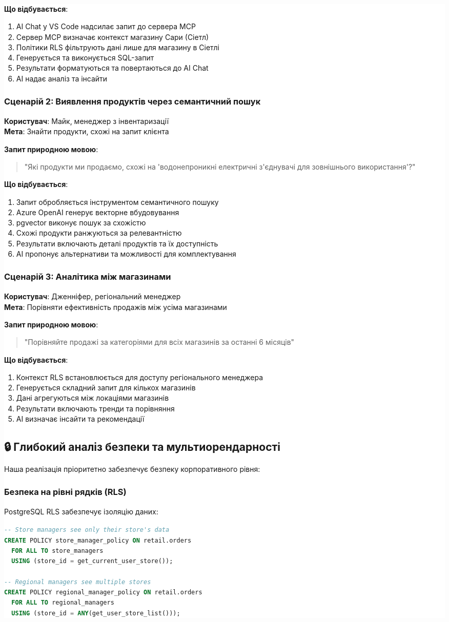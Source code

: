 **Що відбувається**:
1. AI Chat у VS Code надсилає запит до сервера MCP
2. Сервер MCP визначає контекст магазину Сари (Сіетл)
3. Політики RLS фільтрують дані лише для магазину в Сіетлі
4. Генерується та виконується SQL-запит
5. Результати форматуються та повертаються до AI Chat
6. AI надає аналіз та інсайти

### Сценарій 2: Виявлення продуктів через семантичний пошук

**Користувач**: Майк, менеджер з інвентаризації  
**Мета**: Знайти продукти, схожі на запит клієнта

**Запит природною мовою**:
> "Які продукти ми продаємо, схожі на 'водонепроникні електричні з'єднувачі для зовнішнього використання'?"

**Що відбувається**:
1. Запит обробляється інструментом семантичного пошуку
2. Azure OpenAI генерує векторне вбудовування
3. pgvector виконує пошук за схожістю
4. Схожі продукти ранжуються за релевантністю
5. Результати включають деталі продуктів та їх доступність
6. AI пропонує альтернативи та можливості для комплектування

### Сценарій 3: Аналітика між магазинами

**Користувач**: Дженніфер, регіональний менеджер  
**Мета**: Порівняти ефективність продажів між усіма магазинами

**Запит природною мовою**:
> "Порівняйте продажі за категоріями для всіх магазинів за останні 6 місяців"

**Що відбувається**:
1. Контекст RLS встановлюється для доступу регіонального менеджера
2. Генерується складний запит для кількох магазинів
3. Дані агрегуються між локаціями магазинів
4. Результати включають тренди та порівняння
5. AI визначає інсайти та рекомендації

## 🔒 Глибокий аналіз безпеки та мультиорендарності

Наша реалізація пріоритетно забезпечує безпеку корпоративного рівня:

### Безпека на рівні рядків (RLS)

PostgreSQL RLS забезпечує ізоляцію даних:

```sql
-- Store managers see only their store's data
CREATE POLICY store_manager_policy ON retail.orders
  FOR ALL TO store_managers
  USING (store_id = get_current_user_store());

-- Regional managers see multiple stores
CREATE POLICY regional_manager_policy ON retail.orders
  FOR ALL TO regional_managers
  USING (store_id = ANY(get_user_store_list()));
```

